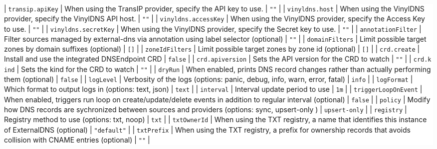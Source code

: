 | `transip.apiKey`                       | When using the TransIP provider, specify the API key to use.                                                                                                                                                    | `""`                                                    |
| `vinyldns.host`                        | When using the VinylDNS provider, specify the VinylDNS API host.                                                                                                                                                | `""`                                                    |
| `vinyldns.accessKey`                   | When using the VinylDNS provider, specify the Access Key to use.                                                                                                                                                | `""`                                                    |
| `vinyldns.secretKey`                   | When using the VinylDNS provider, specify the Secret key to use.                                                                                                                                                | `""`                                                    |
| `annotationFilter`                     | Filter sources managed by external-dns via annotation using label selector (optional)                                                                                                                           | `""`                                                    |
| `domainFilters`                        | Limit possible target zones by domain suffixes (optional)                                                                                                                                                       | `[]`                                                    |
| `zoneIdFilters`                        | Limit possible target zones by zone id (optional)                                                                                                                                                               | `[]`                                                    |
| `crd.create`                           | Install and use the integrated DNSEndpoint CRD                                                                                                                                                                  | `false`                                                 |
| `crd.apiversion`                       | Sets the API version for the CRD to watch                                                                                                                                                                       | `""`                                                    |
| `crd.kind`                             | Sets the kind for the CRD to watch                                                                                                                                                                              | `""`                                                    |
| `dryRun`                               | When enabled, prints DNS record changes rather than actually performing them (optional)                                                                                                                         | `false`                                                 |
| `logLevel`                             | Verbosity of the logs (options: panic, debug, info, warn, error, fatal)                                                                                                                                         | `info`                                                  |
| `logFormat`                            | Which format to output logs in (options: text, json)                                                                                                                                                            | `text`                                                  |
| `interval`                             | Interval update period to use                                                                                                                                                                                   | `1m`                                                    |
| `triggerLoopOnEvent`                   | When enabled, triggers run loop on create/update/delete events in addition to regular interval (optional)                                                                                                       | `false`                                                 |
| `policy`                               | Modify how DNS records are sychronized between sources and providers (options: sync, upsert-only )                                                                                                              | `upsert-only`                                           |
| `registry`                             | Registry method to use (options: txt, noop)                                                                                                                                                                     | `txt`                                                   |
| `txtOwnerId`                           | When using the TXT registry, a name that identifies this instance of ExternalDNS (optional)                                                                                                                     | `"default"`                                             |
| `txtPrefix`                            | When using the TXT registry, a prefix for ownership records that avoids collision with CNAME entries (optional)                                                                                                 | `""`                                                    |